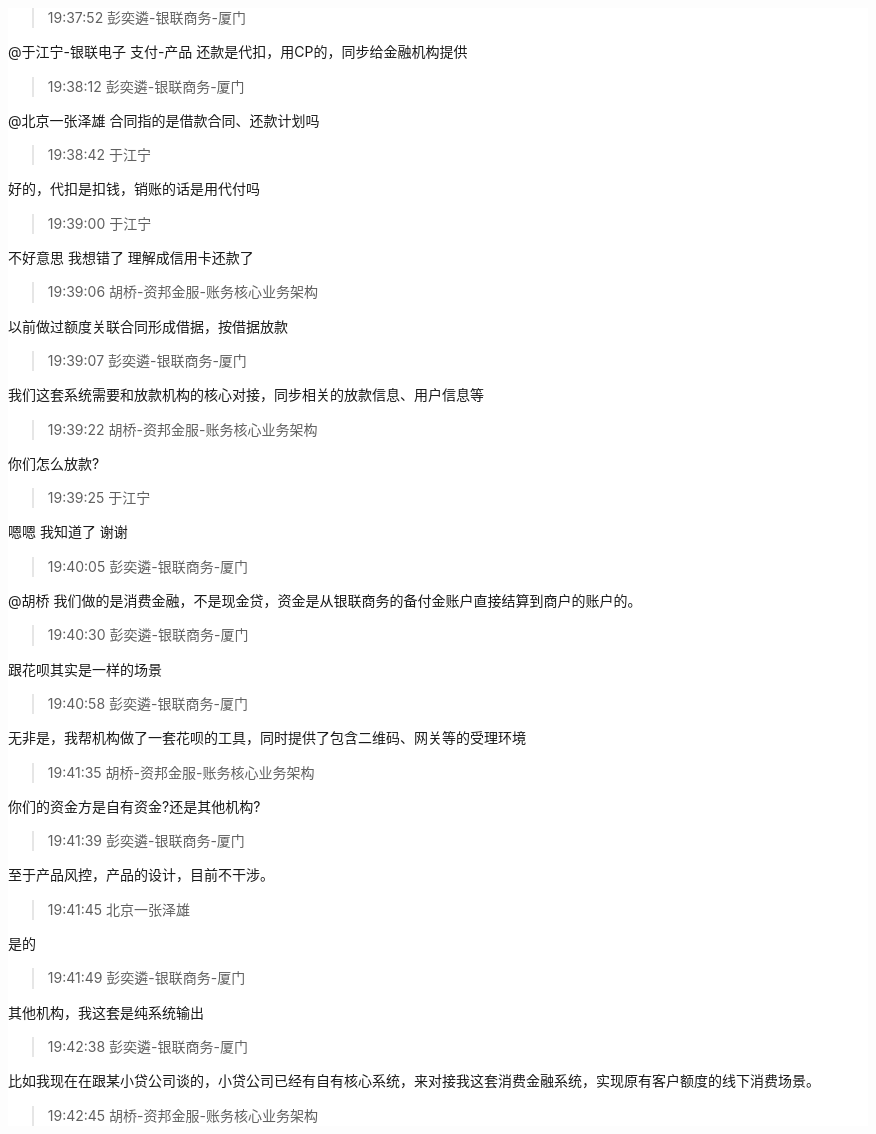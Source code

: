 > 19:37:52  彭奕遴-银联商务-厦门  
   
@于江宁-银联电子 支付-产品 还款是代扣，用CP的，同步给金融机构提供  
   
> 19:38:12  彭奕遴-银联商务-厦门  
   
@北京一张泽雄 合同指的是借款合同、还款计划吗  
   
> 19:38:42  于江宁  
   
好的，代扣是扣钱，销账的话是用代付吗  
   
> 19:39:00  于江宁  
   
不好意思 我想错了 理解成信用卡还款了  
   
> 19:39:06  胡桥-资邦金服-账务核心业务架构  
   
以前做过额度关联合同形成借据，按借据放款  
   
> 19:39:07  彭奕遴-银联商务-厦门  
   
我们这套系统需要和放款机构的核心对接，同步相关的放款信息、用户信息等  
   
> 19:39:22  胡桥-资邦金服-账务核心业务架构  
   
你们怎么放款?  
   
> 19:39:25  于江宁  
   
嗯嗯 我知道了 谢谢  
   
> 19:40:05  彭奕遴-银联商务-厦门  
   
@胡桥 我们做的是消费金融，不是现金贷，资金是从银联商务的备付金账户直接结算到商户的账户的。  
   
> 19:40:30  彭奕遴-银联商务-厦门  
   
跟花呗其实是一样的场景  
   
> 19:40:58  彭奕遴-银联商务-厦门  
   
无非是，我帮机构做了一套花呗的工具，同时提供了包含二维码、网关等的受理环境  
   
> 19:41:35  胡桥-资邦金服-账务核心业务架构  
   
你们的资金方是自有资金?还是其他机构?  
   
> 19:41:39  彭奕遴-银联商务-厦门  
   
至于产品风控，产品的设计，目前不干涉。  
   
> 19:41:45  北京一张泽雄  
   
是的  
   
> 19:41:49  彭奕遴-银联商务-厦门  
   
其他机构，我这套是纯系统输出  
   
> 19:42:38  彭奕遴-银联商务-厦门  
   
比如我现在在跟某小贷公司谈的，小贷公司已经有自有核心系统，来对接我这套消费金融系统，实现原有客户额度的线下消费场景。  
   
> 19:42:45  胡桥-资邦金服-账务核心业务架构  
   